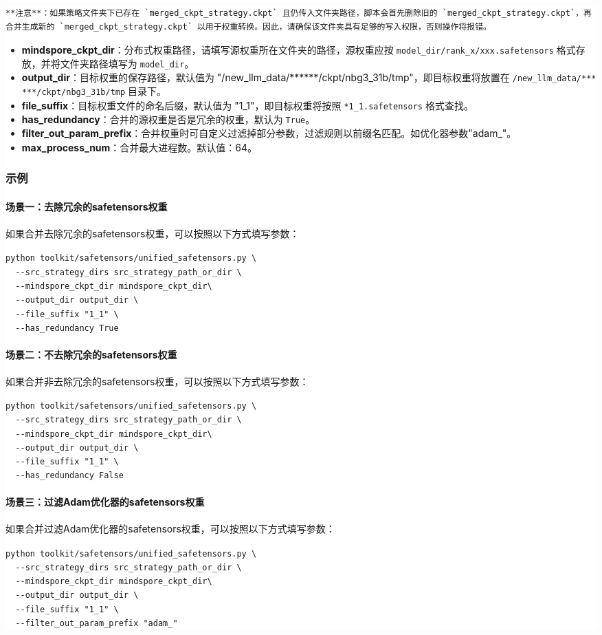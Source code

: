     **注意**：如果策略文件夹下已存在 `merged_ckpt_strategy.ckpt` 且仍传入文件夹路径，脚本会首先删除旧的 `merged_ckpt_strategy.ckpt`，再合并生成新的 `merged_ckpt_strategy.ckpt` 以用于权重转换。因此，请确保该文件夹具有足够的写入权限，否则操作将报错。
- **mindspore_ckpt_dir**：分布式权重路径，请填写源权重所在文件夹的路径，源权重应按 `model_dir/rank_x/xxx.safetensors` 格式存放，并将文件夹路径填写为 `model_dir`。
- **output_dir**：目标权重的保存路径，默认值为 "/new_llm_data/******/ckpt/nbg3_31b/tmp"，即目标权重将放置在 `/new_llm_data/******/ckpt/nbg3_31b/tmp` 目录下。
- **file_suffix**：目标权重文件的命名后缀，默认值为 "1_1"，即目标权重将按照 `*1_1.safetensors` 格式查找。
- **has_redundancy**：合并的源权重是否是冗余的权重，默认为 `True`。
- **filter_out_param_prefix**：合并权重时可自定义过滤掉部分参数，过滤规则以前缀名匹配。如优化器参数"adam_"。
- **max_process_num**：合并最大进程数。默认值：64。

### 示例

#### 场景一：去除冗余的safetensors权重

如果合并去除冗余的safetensors权重，可以按照以下方式填写参数：

```shell
python toolkit/safetensors/unified_safetensors.py \
  --src_strategy_dirs src_strategy_path_or_dir \
  --mindspore_ckpt_dir mindspore_ckpt_dir\
  --output_dir output_dir \
  --file_suffix "1_1" \
  --has_redundancy True
```

#### 场景二：不去除冗余的safetensors权重

如果合并非去除冗余的safetensors权重，可以按照以下方式填写参数：

```shell
python toolkit/safetensors/unified_safetensors.py \
  --src_strategy_dirs src_strategy_path_or_dir \
  --mindspore_ckpt_dir mindspore_ckpt_dir\
  --output_dir output_dir \
  --file_suffix "1_1" \
  --has_redundancy False
```

#### 场景三：过滤Adam优化器的safetensors权重

如果合并过滤Adam优化器的safetensors权重，可以按照以下方式填写参数：

```shell
python toolkit/safetensors/unified_safetensors.py \
  --src_strategy_dirs src_strategy_path_or_dir \
  --mindspore_ckpt_dir mindspore_ckpt_dir\
  --output_dir output_dir \
  --file_suffix "1_1" \
  --filter_out_param_prefix "adam_"
```